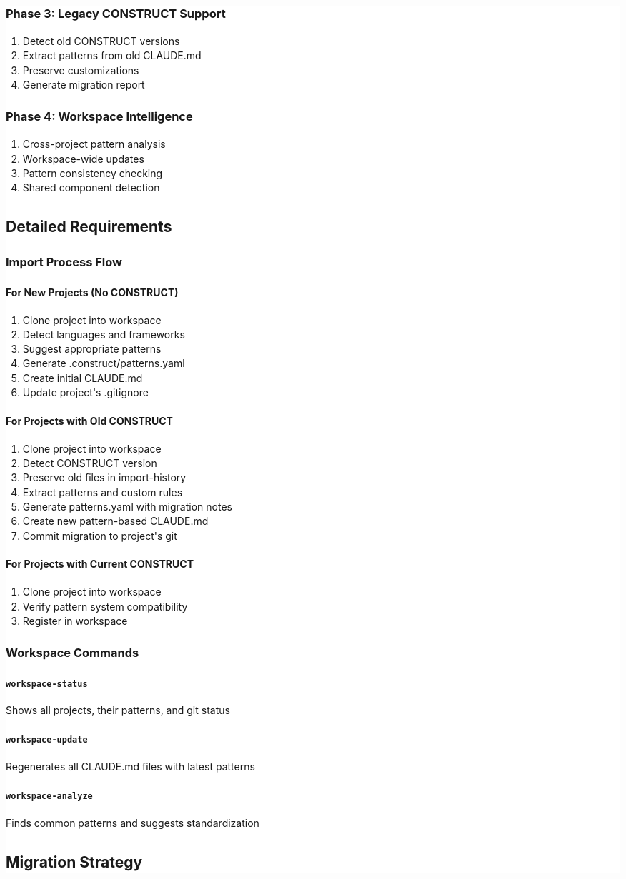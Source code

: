 ### Phase 3: Legacy CONSTRUCT Support
1. Detect old CONSTRUCT versions
2. Extract patterns from old CLAUDE.md
3. Preserve customizations
4. Generate migration report

### Phase 4: Workspace Intelligence
1. Cross-project pattern analysis
2. Workspace-wide updates
3. Pattern consistency checking
4. Shared component detection

## Detailed Requirements

### Import Process Flow

#### For New Projects (No CONSTRUCT)
1. Clone project into workspace
2. Detect languages and frameworks
3. Suggest appropriate patterns
4. Generate .construct/patterns.yaml
5. Create initial CLAUDE.md
6. Update project's .gitignore

#### For Projects with Old CONSTRUCT
1. Clone project into workspace
2. Detect CONSTRUCT version
3. Preserve old files in import-history
4. Extract patterns and custom rules
5. Generate patterns.yaml with migration notes
6. Create new pattern-based CLAUDE.md
7. Commit migration to project's git

#### For Projects with Current CONSTRUCT
1. Clone project into workspace
2. Verify pattern system compatibility
3. Register in workspace

### Workspace Commands

#### `workspace-status`
Shows all projects, their patterns, and git status

#### `workspace-update`
Regenerates all CLAUDE.md files with latest patterns

#### `workspace-analyze`
Finds common patterns and suggests standardization

## Migration Strategy
